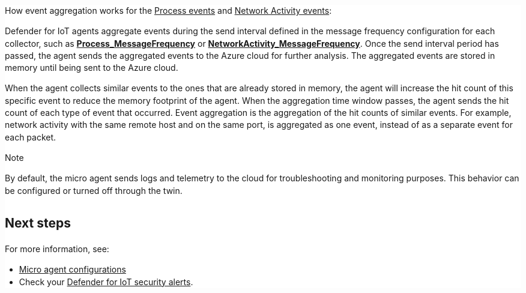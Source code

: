 How event aggregation works for the [Process events](#process-events-event-based-collector) and [Network Activity events](#network-activity-events-event-based-collector):

Defender for IoT agents aggregate events during the send interval defined in the message frequency configuration for each collector, such as [**Process_MessageFrequency**](concept-micro-agent-configuration.md#process-collector-specific-settings) or [**NetworkActivity_MessageFrequency**](concept-micro-agent-configuration.md#network-activity-collector-specific-settings). Once the send interval period has passed, the agent sends the aggregated events to the Azure cloud for further analysis. The aggregated events are stored in memory until being sent to the Azure cloud.

When the agent collects similar events to the ones that are already stored in memory, the agent will increase the hit count of this specific event to reduce the memory footprint of the agent. When the aggregation time window passes, the agent sends the hit count of each type of event that occurred. Event aggregation is the aggregation of the hit counts of similar events. For example, network activity with the same remote host and on the same port, is aggregated as one event, instead of as a separate event for each packet.

> [!NOTE]
> By default, the micro agent sends logs and telemetry to the cloud for troubleshooting and monitoring purposes. This behavior can be configured or turned off through the twin.

## Next steps

For more information, see:

- [Micro agent configurations](concept-micro-agent-configuration.md)
- Check your [Defender for IoT security alerts](concept-security-alerts.md).
